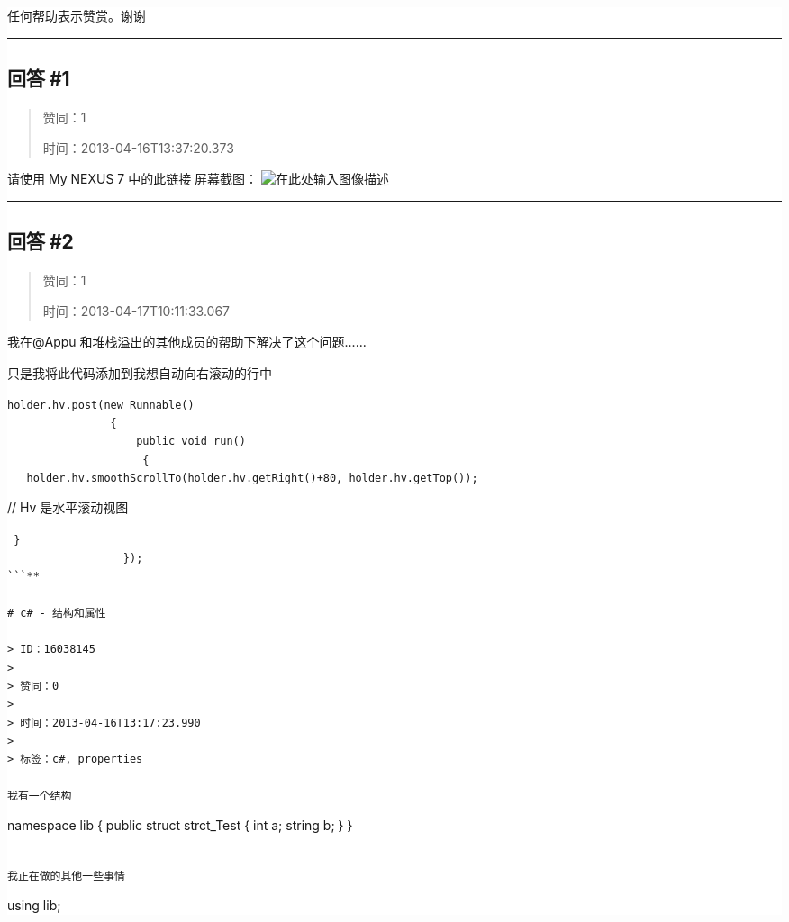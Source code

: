 任何帮助表示赞赏。谢谢

* * *

## 回答 #1

> 赞同：1
> 
> 时间：2013-04-16T13:37:20.373

请使用 My NEXUS 7 中的此[链接](https://github.com/krishnalalstha/Android-HorizontalScrollView) 屏幕截图： ![在此处输入图像描述](https://i.stack.imgur.com/dUiBu.png)

* * *

## 回答 #2

> 赞同：1
> 
> 时间：2013-04-17T10:11:33.067

我在@Appu 和堆栈溢出的其他成员的帮助下解决了这个问题......

只是我将此代码添加到我想自动向右滚动的行中

```
holder.hv.post(new Runnable() 
                {
                    public void run() 
                     {
   holder.hv.smoothScrollTo(holder.hv.getRight()+80, holder.hv.getTop()); 
```

// Hv 是水平滚动视图

```
 }
                  }); 
```**

# c# - 结构和属性

> ID：16038145
> 
> 赞同：0
> 
> 时间：2013-04-16T13:17:23.990
> 
> 标签：c#, properties

我有一个结构

```
namespace lib
{
    public struct strct_Test
    {
       int a;
       string b;
    }
} 
```

我正在做的其他一些事情

```
using lib;
